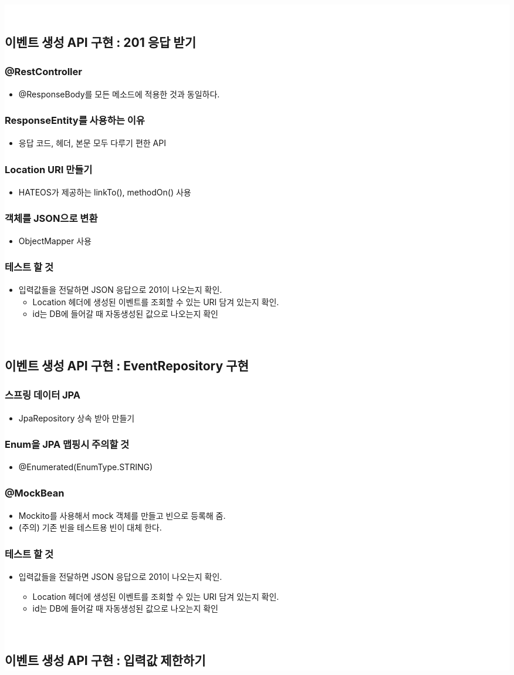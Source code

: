 <br/>

## 이벤트 생성 API 구현 : 201 응답 받기

### @RestController

- @ResponseBody를 모든 메소드에 적용한 것과 동일하다.

### ResponseEntity를 사용하는 이유

- 응답 코드, 헤더, 본문 모두 다루기 편한 API

### Location URI 만들기

- HATEOS가 제공하는 linkTo(), methodOn() 사용

### 객체를 JSON으로 변환

- ObjectMapper 사용

### 테스트 할 것

- 입력값들을 전달하면 JSON 응답으로 201이 나오는지 확인.
  - Location 헤더에 생성된 이벤트를 조회할 수 있는 URI 담겨 있는지 확인.
  - id는 DB에 들어갈 때 자동생성된 값으로 나오는지 확인

<br/>

## 이벤트 생성 API 구현 : EventRepository 구현

### 스프링 데이터 JPA

- JpaRepository 상속 받아 만들기

### Enum을 JPA 맵핑시 주의할 것

- @Enumerated(EnumType.STRING)

### @MockBean

- Mockito를 사용해서 mock 객체를 만들고 빈으로 등록해 줌.
- (주의) 기존 빈을 테스트용 빈이 대체 한다.

### 테스트 할 것

- 입력값들을 전달하면 JSON 응답으로 201이 나오는지 확인.

  - Location 헤더에 생성된 이벤트를 조회할 수 있는 URI 담겨 있는지 확인.
  - id는 DB에 들어갈 때 자동생성된 값으로 나오는지 확인

<br/>

## 이벤트 생성 API 구현 : 입력값 제한하기
